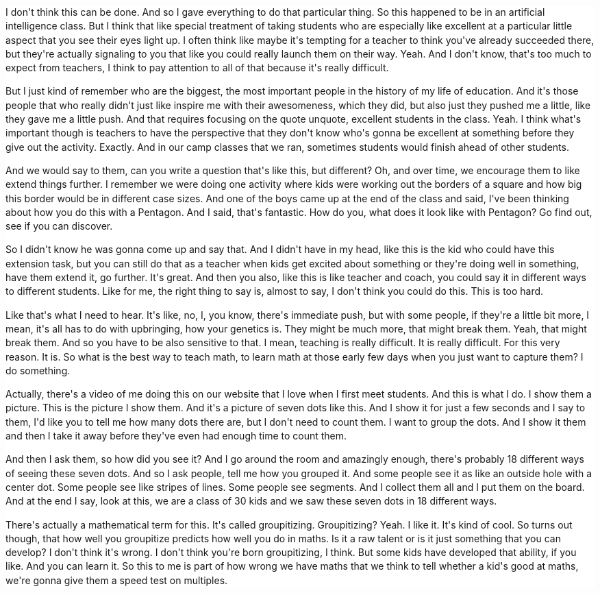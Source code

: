 I don't think this can be done. And so I gave everything to do that particular thing. So this happened to be in an artificial intelligence class. But I think that like special treatment of taking students who are especially like excellent at a particular little aspect that you see their eyes light up. I often think like maybe it's tempting for a teacher to think you've already succeeded there, but they're actually signaling to you that like you could really launch them on their way. Yeah. And I don't know, that's too much to expect from teachers, I think to pay attention to all of that because it's really difficult.

But I just kind of remember who are the biggest, the most important people in the history of my life of education. And it's those people that who really didn't just like inspire me with their awesomeness, which they did, but also just they pushed me a little, like they gave me a little push. And that requires focusing on the quote unquote, excellent students in the class. Yeah. I think what's important though is teachers to have the perspective that they don't know who's gonna be excellent at something before they give out the activity. Exactly. And in our camp classes that we ran, sometimes students would finish ahead of other students.

And we would say to them, can you write a question that's like this, but different? Oh, and over time, we encourage them to like extend things further. I remember we were doing one activity where kids were working out the borders of a square and how big this border would be in different case sizes. And one of the boys came up at the end of the class and said, I've been thinking about how you do this with a Pentagon. And I said, that's fantastic. How do you, what does it look like with Pentagon? Go find out, see if you can discover.

So I didn't know he was gonna come up and say that. And I didn't have in my head, like this is the kid who could have this extension task, but you can still do that as a teacher when kids get excited about something or they're doing well in something, have them extend it, go further. It's great. And then you also, like this is like teacher and coach, you could say it in different ways to different students. Like for me, the right thing to say is, almost to say, I don't think you could do this. This is too hard.

Like that's what I need to hear. It's like, no, I, you know, there's immediate push, but with some people, if they're a little bit more, I mean, it's all has to do with upbringing, how your genetics is. They might be much more, that might break them. Yeah, that might break them. And so you have to be also sensitive to that. I mean, teaching is really difficult. It is really difficult. For this very reason. It is. So what is the best way to teach math, to learn math at those early few days when you just want to capture them? I do something.

Actually, there's a video of me doing this on our website that I love when I first meet students. And this is what I do. I show them a picture. This is the picture I show them. And it's a picture of seven dots like this. And I show it for just a few seconds and I say to them, I'd like you to tell me how many dots there are, but I don't need to count them. I want to group the dots. And I show it them and then I take it away before they've even had enough time to count them.

And then I ask them, so how did you see it? And I go around the room and amazingly enough, there's probably 18 different ways of seeing these seven dots. And so I ask people, tell me how you grouped it. And some people see it as like an outside hole with a center dot. Some people see like stripes of lines. Some people see segments. And I collect them all and I put them on the board. And at the end I say, look at this, we are a class of 30 kids and we saw these seven dots in 18 different ways.

There's actually a mathematical term for this. It's called groupitizing. Groupitizing? Yeah. I like it. It's kind of cool. So turns out though, that how well you groupitize predicts how well you do in maths. Is it a raw talent or is it just something that you can develop? I don't think it's wrong. I don't think you're born groupitizing, I think. But some kids have developed that ability, if you like. And you can learn it. So this to me is part of how wrong we have maths that we think to tell whether a kid's good at maths, we're gonna give them a speed test on multiples.
